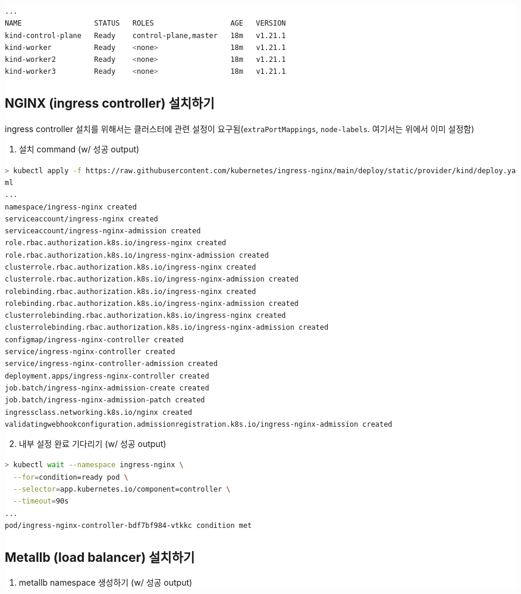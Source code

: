 ```bash
...
NAME                 STATUS   ROLES                  AGE   VERSION
kind-control-plane   Ready    control-plane,master   18m   v1.21.1
kind-worker          Ready    <none>                 18m   v1.21.1
kind-worker2         Ready    <none>                 18m   v1.21.1
kind-worker3         Ready    <none>                 18m   v1.21.1
```

## NGINX (ingress controller) 설치하기

ingress controller 설치를 위해서는 클러스터에 관련 설정이 요구됨(`extraPortMappings`, `node-labels`. 여기서는 위에서 이미 설정함)

1. 설치 command (w/ 성공 output)

```bash
> kubectl apply -f https://raw.githubusercontent.com/kubernetes/ingress-nginx/main/deploy/static/provider/kind/deploy.yaml
...
namespace/ingress-nginx created
serviceaccount/ingress-nginx created
serviceaccount/ingress-nginx-admission created
role.rbac.authorization.k8s.io/ingress-nginx created
role.rbac.authorization.k8s.io/ingress-nginx-admission created
clusterrole.rbac.authorization.k8s.io/ingress-nginx created
clusterrole.rbac.authorization.k8s.io/ingress-nginx-admission created
rolebinding.rbac.authorization.k8s.io/ingress-nginx created
rolebinding.rbac.authorization.k8s.io/ingress-nginx-admission created
clusterrolebinding.rbac.authorization.k8s.io/ingress-nginx created
clusterrolebinding.rbac.authorization.k8s.io/ingress-nginx-admission created
configmap/ingress-nginx-controller created
service/ingress-nginx-controller created
service/ingress-nginx-controller-admission created
deployment.apps/ingress-nginx-controller created
job.batch/ingress-nginx-admission-create created
job.batch/ingress-nginx-admission-patch created
ingressclass.networking.k8s.io/nginx created
validatingwebhookconfiguration.admissionregistration.k8s.io/ingress-nginx-admission created
```

2. 내부 설정 완료 기다리기 (w/ 성공 output)

```bash
> kubectl wait --namespace ingress-nginx \
  --for=condition=ready pod \
  --selector=app.kubernetes.io/component=controller \
  --timeout=90s
...
pod/ingress-nginx-controller-bdf7bf984-vtkkc condition met
```

## Metallb (load balancer) 설치하기

1. metallb namespace 생성하기 (w/ 성공 output)
